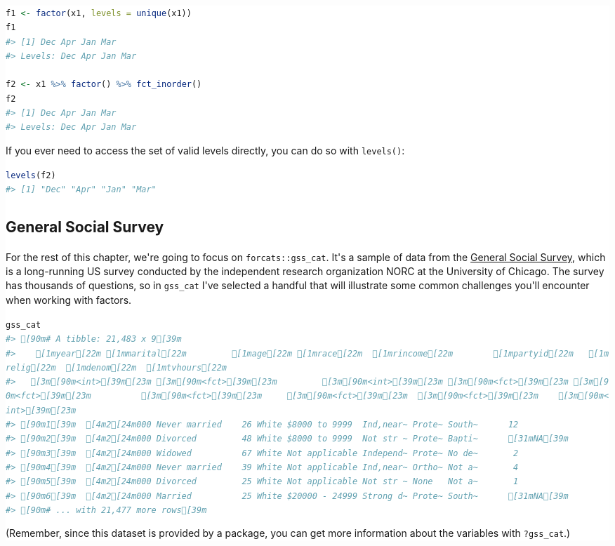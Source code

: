 
```r
f1 <- factor(x1, levels = unique(x1))
f1
#> [1] Dec Apr Jan Mar
#> Levels: Dec Apr Jan Mar

f2 <- x1 %>% factor() %>% fct_inorder()
f2
#> [1] Dec Apr Jan Mar
#> Levels: Dec Apr Jan Mar
```

If you ever need to access the set of valid levels directly, you can do so with `levels()`:


```r
levels(f2)
#> [1] "Dec" "Apr" "Jan" "Mar"
```

## General Social Survey

For the rest of this chapter, we're going to focus on `forcats::gss_cat`.
It's a sample of data from the [General Social Survey](http://gss.norc.org), which is a long-running US survey conducted by the independent research organization NORC at the University of Chicago.
The survey has thousands of questions, so in `gss_cat` I've selected a handful that will illustrate some common challenges you'll encounter when working with factors.


```r
gss_cat
#> [90m# A tibble: 21,483 x 9[39m
#>    [1myear[22m [1mmarital[22m         [1mage[22m [1mrace[22m  [1mrincome[22m        [1mpartyid[22m   [1mrelig[22m  [1mdenom[22m  [1mtvhours[22m
#>   [3m[90m<int>[39m[23m [3m[90m<fct>[39m[23m         [3m[90m<int>[39m[23m [3m[90m<fct>[39m[23m [3m[90m<fct>[39m[23m          [3m[90m<fct>[39m[23m     [3m[90m<fct>[39m[23m  [3m[90m<fct>[39m[23m    [3m[90m<int>[39m[23m
#> [90m1[39m  [4m2[24m000 Never married    26 White $8000 to 9999  Ind,near~ Prote~ South~      12
#> [90m2[39m  [4m2[24m000 Divorced         48 White $8000 to 9999  Not str ~ Prote~ Bapti~      [31mNA[39m
#> [90m3[39m  [4m2[24m000 Widowed          67 White Not applicable Independ~ Prote~ No de~       2
#> [90m4[39m  [4m2[24m000 Never married    39 White Not applicable Ind,near~ Ortho~ Not a~       4
#> [90m5[39m  [4m2[24m000 Divorced         25 White Not applicable Not str ~ None   Not a~       1
#> [90m6[39m  [4m2[24m000 Married          25 White $20000 - 24999 Strong d~ Prote~ South~      [31mNA[39m
#> [90m# ... with 21,477 more rows[39m
```

(Remember, since this dataset is provided by a package, you can get more information about the variables with `?gss_cat`.)
